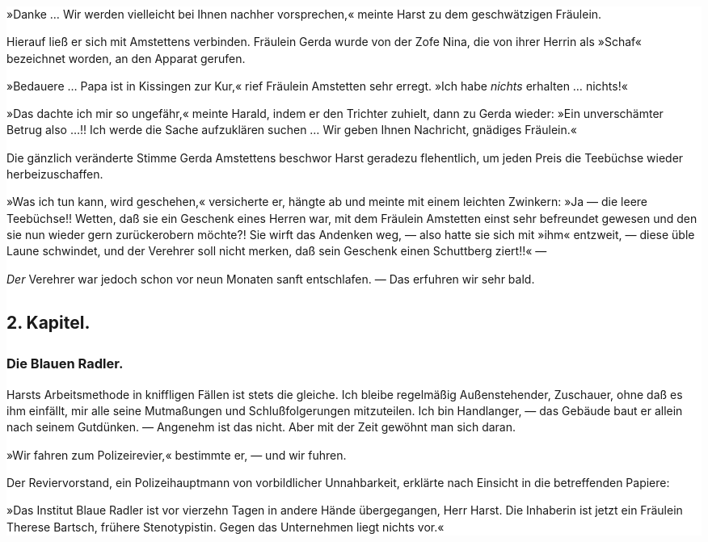 »Danke … Wir werden vielleicht bei Ihnen nachher
vorsprechen,« meinte Harst zu dem geschwätzigen Fräulein.

Hierauf ließ er sich mit Amstettens verbinden.
Fräulein Gerda wurde von der Zofe Nina, die von ihrer
Herrin als »Schaf« bezeichnet worden, an den Apparat
gerufen.

»Bedauere … Papa ist in Kissingen zur Kur,« rief
Fräulein Amstetten sehr erregt. »Ich habe *nichts* erhalten
… nichts!«

»Das dachte ich mir so ungefähr,« meinte Harald,
indem er den Trichter zuhielt, dann zu Gerda wieder:
»Ein unverschämter Betrug also …!! Ich werde die Sache
aufzuklären suchen … Wir geben Ihnen Nachricht, gnädiges
Fräulein.«

Die gänzlich veränderte Stimme Gerda Amstettens
beschwor Harst geradezu flehentlich, um jeden Preis
die Teebüchse wieder herbeizuschaffen.

»Was ich tun kann, wird geschehen,« versicherte
er, hängte ab und meinte mit einem leichten Zwinkern:
»Ja — die leere Teebüchse!! Wetten, daß sie ein Geschenk
eines Herren war, mit dem Fräulein Amstetten einst
sehr befreundet gewesen und den sie nun wieder gern
zurückerobern möchte?! Sie wirft das Andenken weg,
— also hatte sie sich mit »ihm« entzweit, — diese üble
Laune schwindet, und der Verehrer soll nicht merken,
daß sein Geschenk einen Schuttberg ziert!!« —

*Der* Verehrer war jedoch schon vor neun Monaten
sanft entschlafen. — Das erfuhren wir sehr bald.

<h2>2. Kapitel.</h2>

<h3>Die Blauen Radler.</h3>

Harsts Arbeitsmethode in kniffligen Fällen ist
stets die gleiche. Ich bleibe regelmäßig Außenstehender,
Zuschauer, ohne daß es ihm einfällt, mir alle seine
Mutmaßungen und Schlußfolgerungen mitzuteilen. Ich
bin Handlanger, — das Gebäude baut er allein nach seinem
Gutdünken. — Angenehm ist das nicht. Aber mit der Zeit
gewöhnt man sich daran.

»Wir fahren zum Polizeirevier,« bestimmte er,
— und wir fuhren.

Der Reviervorstand, ein Polizeihauptmann von vorbildlicher
Unnahbarkeit, erklärte nach Einsicht in die betreffenden
Papiere:

»Das Institut Blaue Radler ist vor vierzehn Tagen
in andere Hände übergegangen, Herr Harst. Die Inhaberin
ist jetzt ein Fräulein Therese Bartsch, frühere Stenotypistin.
Gegen das Unternehmen liegt nichts vor.«
